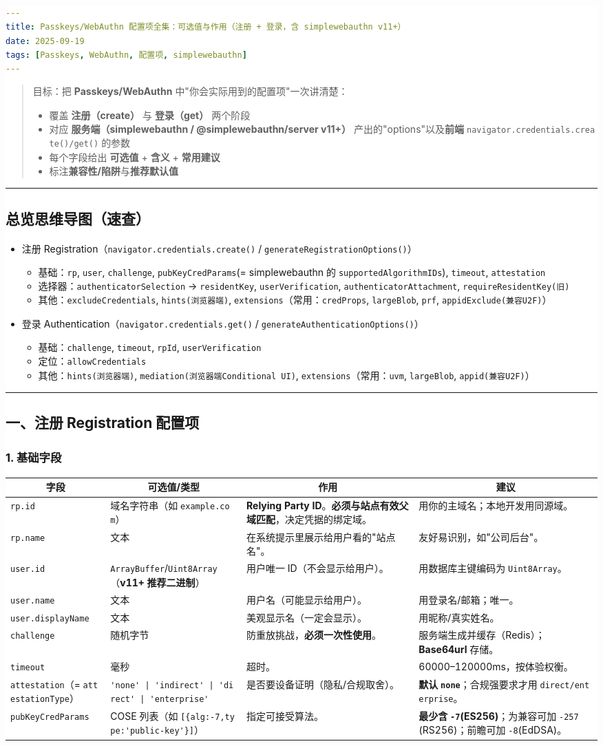 ```yaml
---
title: Passkeys/WebAuthn 配置项全集：可选值与作用（注册 + 登录，含 simplewebauthn v11+）
date: 2025-09-19
tags: [Passkeys, WebAuthn, 配置项, simplewebauthn]
---
```


> 目标：把 **Passkeys/WebAuthn** 中"你会实际用到的配置项"一次讲清楚：
>
> - 覆盖 **注册（create）** 与 **登录（get）** 两个阶段
> - 对应 **服务端（simplewebauthn / @simplewebauthn/server v11+）** 产出的"options"以及**前端** `navigator.credentials.create()/get()` 的参数
> - 每个字段给出 **可选值** + **含义** + **常用建议**
> - 标注**兼容性/陷阱**与**推荐默认值**

---

## 总览思维导图（速查）

- 注册 Registration（`navigator.credentials.create()` / `generateRegistrationOptions()`）

  - 基础：`rp`, `user`, `challenge`, `pubKeyCredParams`(= simplewebauthn 的 `supportedAlgorithmIDs`), `timeout`, `attestation`
  - 选择器：`authenticatorSelection` → `residentKey`, `userVerification`, `authenticatorAttachment`, `requireResidentKey(旧)`
  - 其他：`excludeCredentials`, `hints(浏览器端)`, `extensions`（常用：`credProps`, `largeBlob`, `prf`, `appidExclude(兼容U2F)`）

- 登录 Authentication（`navigator.credentials.get()` / `generateAuthenticationOptions()`）

  - 基础：`challenge`, `timeout`, `rpId`, `userVerification`
  - 定位：`allowCredentials`
  - 其他：`hints(浏览器端)`, `mediation(浏览器端Conditional UI)`, `extensions`（常用：`uvm`, `largeBlob`, `appid(兼容U2F)`）

---

## 一、注册 Registration 配置项

### 1. 基础字段

| 字段                                 | 可选值/类型                                        | 作用                                                                 | 建议                                                                     |
| ------------------------------------ | -------------------------------------------------- | -------------------------------------------------------------------- | ------------------------------------------------------------------------ |
| `rp.id`                              | 域名字符串（如 `example.com`）                     | **Relying Party ID**。**必须与站点有效父域匹配**，决定凭据的绑定域。 | 用你的主域名；本地开发用同源域。                                         |
| `rp.name`                            | 文本                                               | 在系统提示里展示给用户看的"站点名"。                                 | 友好易识别，如"公司后台"。                                               |
| `user.id`                            | `ArrayBuffer`/`Uint8Array`（**v11+ 推荐二进制**）  | 用户唯一 ID（不会显示给用户）。                                      | 用数据库主键编码为 `Uint8Array`。                                        |
| `user.name`                          | 文本                                               | 用户名（可能显示给用户）。                                           | 用登录名/邮箱；唯一。                                                    |
| `user.displayName`                   | 文本                                               | 美观显示名（一定会显示）。                                           | 用昵称/真实姓名。                                                        |
| `challenge`                          | 随机字节                                           | 防重放挑战，**必须一次性使用**。                                     | 服务端生成并缓存（Redis）；**Base64url** 存储。                          |
| `timeout`                            | 毫秒                                               | 超时。                                                               | 60000–120000ms，按体验权衡。                                             |
| `attestation`（= `attestationType`） | `'none' \| 'indirect' \| 'direct' \| 'enterprise'` | 是否要设备证明（隐私/合规取舍）。                                    | **默认 `none`**；合规强要求才用 `direct/enterprise`。                    |
| `pubKeyCredParams`                   | COSE 列表（如 `[{alg:-7,type:'public-key'}]`）     | 指定可接受算法。                                                     | **最少含 `-7`(ES256)**；为兼容可加 `-257`(RS256)；前瞻可加 `-8`(EdDSA)。 |
